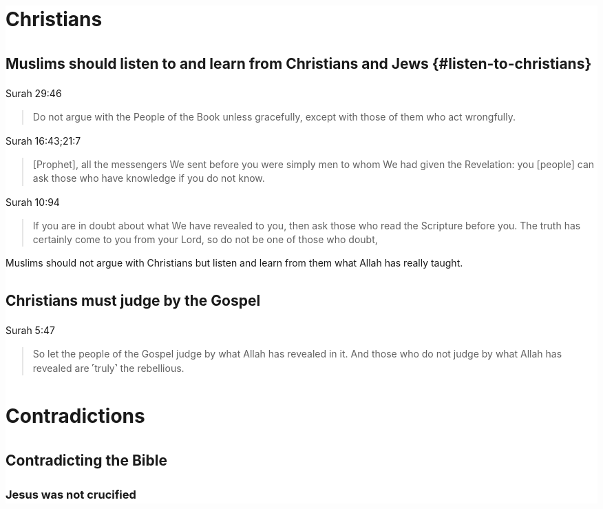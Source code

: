 











# Christians

## Muslims should listen to and learn from Christians and Jews {#listen-to-christians}

Surah 29:46

> Do not argue with the People of the Book unless gracefully, except with those of them who act wrongfully. 

Surah 16:43;21:7

> [Prophet], all the messengers We sent before you were simply men to whom We had given the Revelation: you [people] can ask those who have knowledge if you do not know.

Surah 10:94

> If you are in doubt about what We have revealed to you, then ask those who read the Scripture before you. The truth has certainly come to you from your Lord, so do not be one of those who doubt,

Muslims should not argue with Christians but listen and learn from them what Allah has really taught.


## Christians must judge by the Gospel

Surah 5:47

> So let the people of the Gospel judge by what Allah has revealed in it. And those who do not judge by what Allah has revealed are ˹truly˺ the rebellious.

















# Contradictions

## Contradicting the Bible

### Jesus was not crucified
